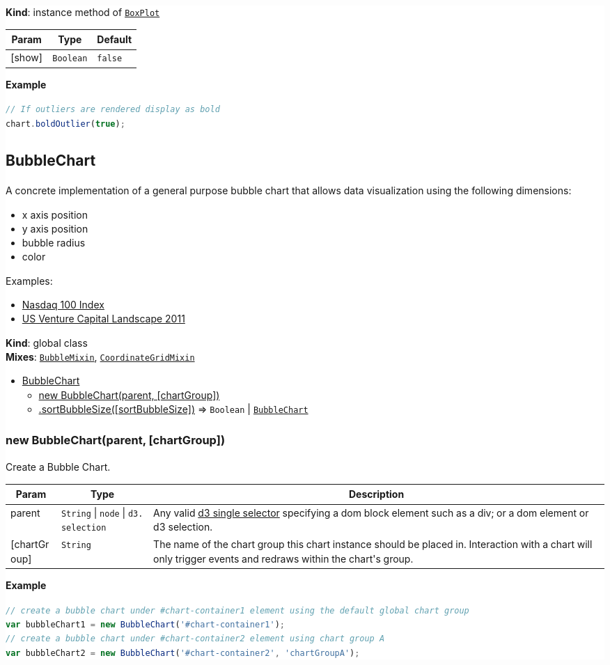 **Kind**: instance method of [<code>BoxPlot</code>](#BoxPlot)  

| Param | Type | Default |
| --- | --- | --- |
| [show] | <code>Boolean</code> | <code>false</code> | 

**Example**  
```js
// If outliers are rendered display as bold
chart.boldOutlier(true);
```
<a name="BubbleChart"></a>

## BubbleChart
A concrete implementation of a general purpose bubble chart that allows data visualization using the
following dimensions:
- x axis position
- y axis position
- bubble radius
- color

Examples:
- [Nasdaq 100 Index](http://dc-js.github.com/dc.js/)
- [US Venture Capital Landscape 2011](http://dc-js.github.com/dc.js/vc/index.html)

**Kind**: global class  
**Mixes**: [<code>BubbleMixin</code>](#BubbleMixin), [<code>CoordinateGridMixin</code>](#CoordinateGridMixin)  

* [BubbleChart](#BubbleChart)
    * [new BubbleChart(parent, [chartGroup])](#new_BubbleChart_new)
    * [.sortBubbleSize([sortBubbleSize])](#BubbleChart+sortBubbleSize) ⇒ <code>Boolean</code> \| [<code>BubbleChart</code>](#BubbleChart)

<a name="new_BubbleChart_new"></a>

### new BubbleChart(parent, [chartGroup])
Create a Bubble Chart.


| Param | Type | Description |
| --- | --- | --- |
| parent | <code>String</code> \| <code>node</code> \| <code>d3.selection</code> | Any valid [d3 single selector](https://github.com/d3/d3-selection/blob/master/README.md#select) specifying a dom block element such as a div; or a dom element or d3 selection. |
| [chartGroup] | <code>String</code> | The name of the chart group this chart instance should be placed in. Interaction with a chart will only trigger events and redraws within the chart's group. |

**Example**  
```js
// create a bubble chart under #chart-container1 element using the default global chart group
var bubbleChart1 = new BubbleChart('#chart-container1');
// create a bubble chart under #chart-container2 element using chart group A
var bubbleChart2 = new BubbleChart('#chart-container2', 'chartGroupA');
```
<a name="BubbleChart+sortBubbleSize"></a>
